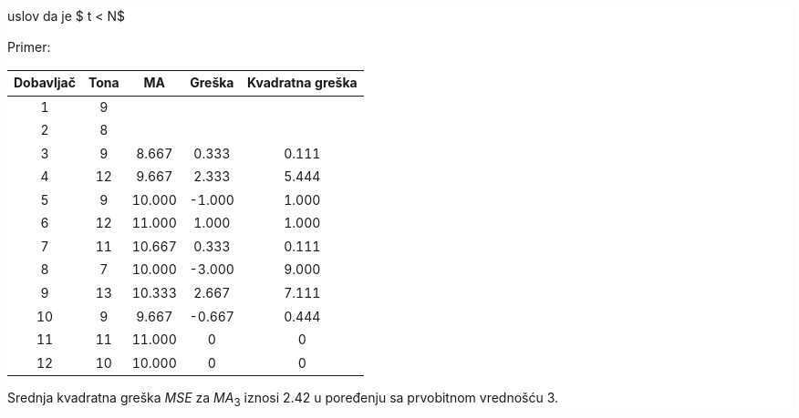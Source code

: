 uslov da je $ t < N$

Primer:

| Dobavljač | Tona | MA     | Greška  | Kvadratna greška |
|:---------:|:----:|:------:|:-------:|:----------------:|
|     1     |  9   |        |         |                  |
|     2     |  8   |        |         |                  |
|     3     |  9   | 8.667  | 0.333   | 0.111            |
|     4     | 12   | 9.667  | 2.333   | 5.444            |
|     5     |  9   | 10.000 | -1.000  | 1.000            |
|     6     | 12   | 11.000 | 1.000   | 1.000            |
|     7     | 11   | 10.667 | 0.333   | 0.111            |
|     8     |  7   | 10.000 | -3.000  | 9.000            |
|     9     | 13   | 10.333 | 2.667   | 7.111            |
|    10     |  9   | 9.667  | -0.667  | 0.444            |
|    11     | 11   | 11.000 | 0       | 0                |
|    12     | 10   | 10.000 | 0       | 0                |

Srednja kvadratna greška $MSE$ za $MA_3$ iznosi 2.42 u poređenju sa prvobitnom vrednošću 3. 